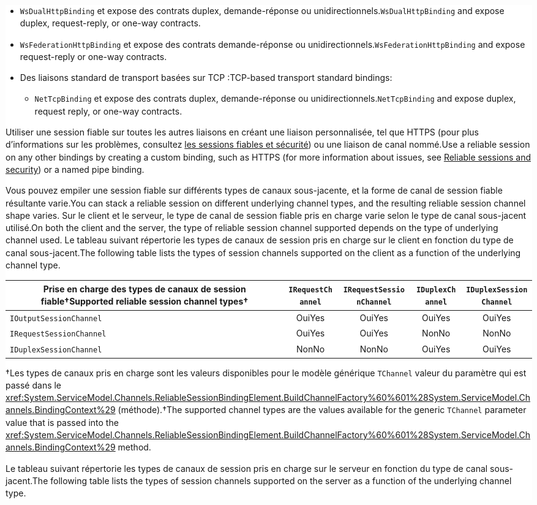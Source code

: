   - <span data-ttu-id="a2205-134">`WsDualHttpBinding` et expose des contrats duplex, demande-réponse ou unidirectionnels.</span><span class="sxs-lookup"><span data-stu-id="a2205-134">`WsDualHttpBinding` and expose duplex, request-reply, or one-way contracts.</span></span>

  - <span data-ttu-id="a2205-135">`WsFederationHttpBinding` et expose des contrats demande-réponse ou unidirectionnels.</span><span class="sxs-lookup"><span data-stu-id="a2205-135">`WsFederationHttpBinding` and expose request-reply or one-way contracts.</span></span>

- <span data-ttu-id="a2205-136">Des liaisons standard de transport basées sur TCP :</span><span class="sxs-lookup"><span data-stu-id="a2205-136">TCP-based transport standard bindings:</span></span>

  - <span data-ttu-id="a2205-137">`NetTcpBinding` et expose des contrats duplex, demande-réponse ou unidirectionnels.</span><span class="sxs-lookup"><span data-stu-id="a2205-137">`NetTcpBinding` and expose duplex, request reply, or one-way contracts.</span></span>

<span data-ttu-id="a2205-138">Utiliser une session fiable sur toutes les autres liaisons en créant une liaison personnalisée, tel que HTTPS (pour plus d’informations sur les problèmes, consultez <a href="#reliable-sessions-and-security">les sessions fiables et sécurité</a>) ou une liaison de canal nommé.</span><span class="sxs-lookup"><span data-stu-id="a2205-138">Use a reliable session on any other bindings by creating a custom binding, such as HTTPS (for more information about issues, see <a href="#reliable-sessions-and-security">Reliable sessions and security</a>) or a named pipe binding.</span></span>

<span data-ttu-id="a2205-139">Vous pouvez empiler une session fiable sur différents types de canaux sous-jacente, et la forme de canal de session fiable résultante varie.</span><span class="sxs-lookup"><span data-stu-id="a2205-139">You can stack a reliable session on different underlying channel types, and the resulting reliable session channel shape varies.</span></span> <span data-ttu-id="a2205-140">Sur le client et le serveur, le type de canal de session fiable pris en charge varie selon le type de canal sous-jacent utilisé.</span><span class="sxs-lookup"><span data-stu-id="a2205-140">On both the client and the server, the type of reliable session channel supported depends on the type of underlying channel used.</span></span> <span data-ttu-id="a2205-141">Le tableau suivant répertorie les types de canaux de session pris en charge sur le client en fonction du type de canal sous-jacent.</span><span class="sxs-lookup"><span data-stu-id="a2205-141">The following table lists the types of session channels supported on the client as a function of the underlying channel type.</span></span>

| <span data-ttu-id="a2205-142">Prise en charge des types de canaux de session fiable&#8224;</span><span class="sxs-lookup"><span data-stu-id="a2205-142">Supported reliable session channel types&#8224;</span></span> | `IRequestChannel` | `IRequestSessionChannel` | `IDuplexChannel` | `IDuplexSessionChannel` |
| ----------------------------------------------- | :---------------: | :----------------------: | :--------------: | :---------------------: |
| `IOutputSessionChannel`                         | <span data-ttu-id="a2205-143">Oui</span><span class="sxs-lookup"><span data-stu-id="a2205-143">Yes</span></span>               | <span data-ttu-id="a2205-144">Oui</span><span class="sxs-lookup"><span data-stu-id="a2205-144">Yes</span></span>                      | <span data-ttu-id="a2205-145">Oui</span><span class="sxs-lookup"><span data-stu-id="a2205-145">Yes</span></span>              | <span data-ttu-id="a2205-146">Oui</span><span class="sxs-lookup"><span data-stu-id="a2205-146">Yes</span></span>                     |
| `IRequestSessionChannel`                        | <span data-ttu-id="a2205-147">Oui</span><span class="sxs-lookup"><span data-stu-id="a2205-147">Yes</span></span>               | <span data-ttu-id="a2205-148">Oui</span><span class="sxs-lookup"><span data-stu-id="a2205-148">Yes</span></span>                      | <span data-ttu-id="a2205-149">Non</span><span class="sxs-lookup"><span data-stu-id="a2205-149">No</span></span>               | <span data-ttu-id="a2205-150">Non</span><span class="sxs-lookup"><span data-stu-id="a2205-150">No</span></span>                      |
| `IDuplexSessionChannel`                         | <span data-ttu-id="a2205-151">Non</span><span class="sxs-lookup"><span data-stu-id="a2205-151">No</span></span>                | <span data-ttu-id="a2205-152">Non</span><span class="sxs-lookup"><span data-stu-id="a2205-152">No</span></span>                       | <span data-ttu-id="a2205-153">Oui</span><span class="sxs-lookup"><span data-stu-id="a2205-153">Yes</span></span>              | <span data-ttu-id="a2205-154">Oui</span><span class="sxs-lookup"><span data-stu-id="a2205-154">Yes</span></span>                     |

<span data-ttu-id="a2205-155">&#8224;Les types de canaux pris en charge sont les valeurs disponibles pour le modèle générique `TChannel` valeur du paramètre qui est passé dans le <xref:System.ServiceModel.Channels.ReliableSessionBindingElement.BuildChannelFactory%60%601%28System.ServiceModel.Channels.BindingContext%29> (méthode).</span><span class="sxs-lookup"><span data-stu-id="a2205-155">&#8224;The supported channel types are the values available for the generic `TChannel` parameter value that is passed into the <xref:System.ServiceModel.Channels.ReliableSessionBindingElement.BuildChannelFactory%60%601%28System.ServiceModel.Channels.BindingContext%29> method.</span></span>

<span data-ttu-id="a2205-156">Le tableau suivant répertorie les types de canaux de session pris en charge sur le serveur en fonction du type de canal sous-jacent.</span><span class="sxs-lookup"><span data-stu-id="a2205-156">The following table lists the types of session channels supported on the server as a function of the underlying channel type.</span></span>
